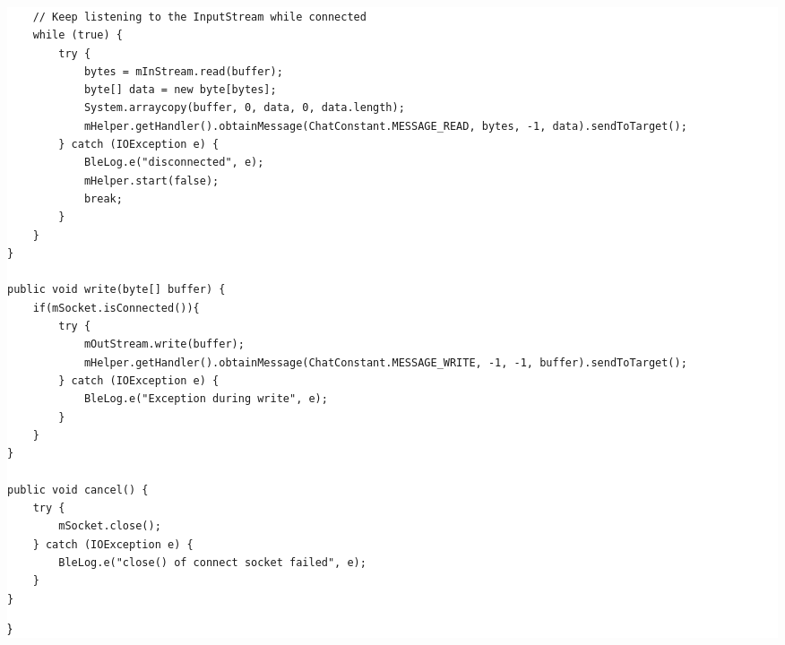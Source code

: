         // Keep listening to the InputStream while connected
        while (true) {
            try {
                bytes = mInStream.read(buffer);
                byte[] data = new byte[bytes];
                System.arraycopy(buffer, 0, data, 0, data.length);
                mHelper.getHandler().obtainMessage(ChatConstant.MESSAGE_READ, bytes, -1, data).sendToTarget();
            } catch (IOException e) {
                BleLog.e("disconnected", e);
                mHelper.start(false);
                break;
            }
        }
    }

    public void write(byte[] buffer) {
        if(mSocket.isConnected()){
            try {
                mOutStream.write(buffer);
                mHelper.getHandler().obtainMessage(ChatConstant.MESSAGE_WRITE, -1, -1, buffer).sendToTarget();
            } catch (IOException e) {
                BleLog.e("Exception during write", e);
            }
        }
    }

    public void cancel() {
        try {
            mSocket.close();
        } catch (IOException e) {
            BleLog.e("close() of connect socket failed", e);
        }
    }
}
